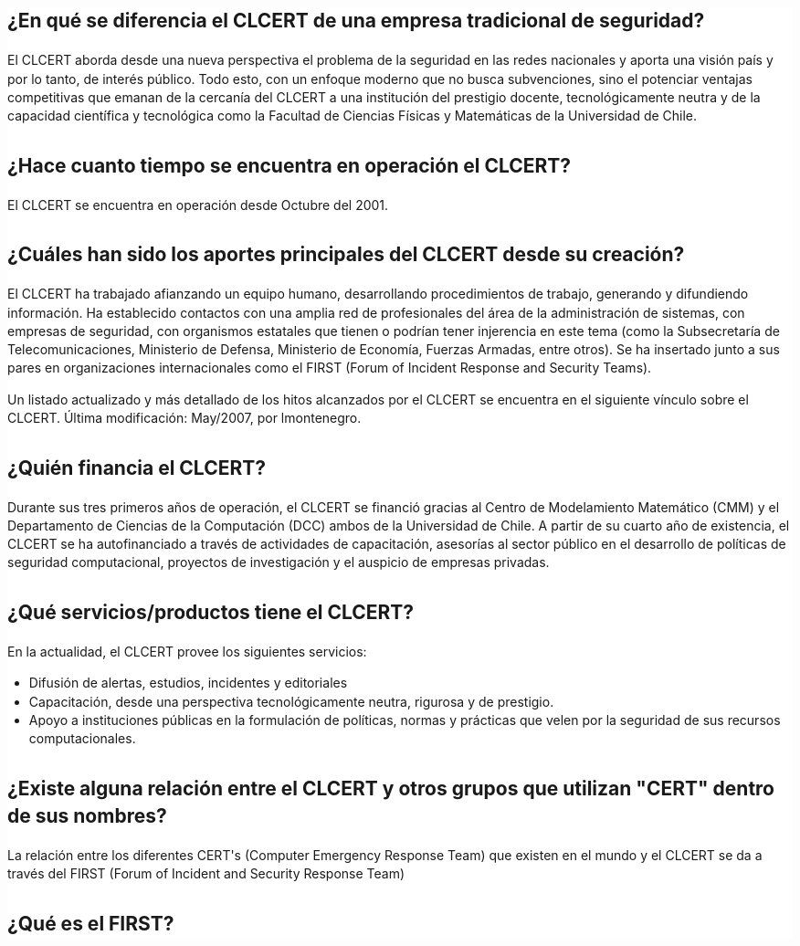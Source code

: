## ¿En qué se diferencia el CLCERT de una empresa tradicional de seguridad?

El CLCERT aborda desde una nueva perspectiva el problema de la seguridad en las redes nacionales y aporta una visión país y por lo tanto, de interés público. Todo esto, con un enfoque moderno que no busca subvenciones, sino el potenciar ventajas competitivas que emanan de la cercanía del CLCERT a una institución del prestigio docente, tecnológicamente neutra y de la capacidad científica y tecnológica como la Facultad de Ciencias Físicas y Matemáticas de la Universidad de Chile.

## ¿Hace cuanto tiempo se encuentra en operación el CLCERT?

El CLCERT se encuentra en operación desde Octubre del 2001.

## ¿Cuáles han sido los aportes principales del CLCERT desde su creación?

El CLCERT ha trabajado afianzando un equipo humano, desarrollando procedimientos de trabajo, generando y difundiendo información. Ha establecido contactos con una amplia red de profesionales del área de la administración de sistemas, con empresas de seguridad, con organismos estatales que tienen o podrían tener injerencia en este tema (como la Subsecretaría de Telecomunicaciones, Ministerio de Defensa, Ministerio de Economía, Fuerzas Armadas, entre otros). Se ha insertado junto a sus pares en organizaciones internacionales como el FIRST (Forum of Incident Response and Security Teams).

Un listado actualizado y más detallado de los hitos alcanzados por el CLCERT se encuentra en el siguiente vínculo sobre el CLCERT.
Última modificación: May/2007, por lmontenegro.

## ¿Quién financia el CLCERT?

Durante sus tres primeros años de operación, el CLCERT se financió gracias al Centro de Modelamiento Matemático (CMM) y el Departamento de Ciencias de la Computación (DCC) ambos de la Universidad de Chile. A partir de su cuarto año de existencia, el CLCERT se ha autofinanciado a través de actividades de capacitación, asesorías al sector público en el desarrollo de políticas de seguridad computacional, proyectos de investigación y el auspicio de empresas privadas.

## ¿Qué servicios/productos tiene el CLCERT?

En la actualidad, el CLCERT provee los siguientes servicios:

* Difusión de alertas, estudios, incidentes y editoriales
* Capacitación, desde una perspectiva tecnológicamente neutra, rigurosa y de prestigio.
* Apoyo a instituciones públicas en la formulación de políticas, normas y prácticas que velen por la seguridad de sus recursos computacionales.

## ¿Existe alguna relación entre el CLCERT y otros grupos que utilizan "CERT" dentro de sus nombres?

La relación entre los diferentes CERT's (Computer Emergency Response Team) que existen en el mundo y el CLCERT se da a través del FIRST (Forum of Incident and Security Response Team)

## ¿Qué es el FIRST?
